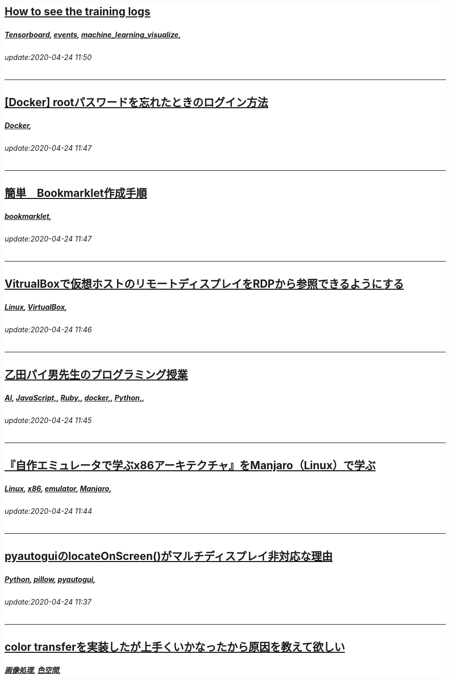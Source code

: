## [How to see the training logs](https://qiita.com/CarolFan/items/989d3f336508c207d999)
##### [Tensorboard](https://qiita.com/tags/Tensorboard), [events](https://qiita.com/tags/events), [machine_learning_visualize](https://qiita.com/tags/machine_learning_visualize), 
###### update:2020-04-24 11:50
---
## [[Docker] rootパスワードを忘れたときのログイン方法](https://qiita.com/you1978/items/085a483bfddebf138730)
##### [Docker](https://qiita.com/tags/Docker), 
###### update:2020-04-24 11:47
---
## [簡単　Bookmarklet作成手順](https://qiita.com/Kchan_01/items/2422206dfd437246f725)
##### [bookmarklet](https://qiita.com/tags/bookmarklet), 
###### update:2020-04-24 11:47
---
## [VitrualBoxで仮想ホストのリモートディスプレイをRDPから参照できるようにする](https://qiita.com/masato_qiita/items/85f9a20bf1bc79a7360e)
##### [Linux](https://qiita.com/tags/Linux), [VirtualBox](https://qiita.com/tags/VirtualBox), 
###### update:2020-04-24 11:46
---
## [乙田パイ男先生のプログラミング授業](https://qiita.com/yarn/items/6b3bae43a25c9d504914)
##### [AI](https://qiita.com/tags/AI), [JavaScript,](https://qiita.com/tags/JavaScript,), [Ruby,](https://qiita.com/tags/Ruby,), [docker,](https://qiita.com/tags/docker,), [Python,](https://qiita.com/tags/Python,), 
###### update:2020-04-24 11:45
---
## [『自作エミュレータで学ぶx86アーキテクチャ』をManjaro（Linux）で学ぶ](https://qiita.com/Kenta11/items/b36efc2252272f11b105)
##### [Linux](https://qiita.com/tags/Linux), [x86](https://qiita.com/tags/x86), [emulator](https://qiita.com/tags/emulator), [Manjaro](https://qiita.com/tags/Manjaro), 
###### update:2020-04-24 11:44
---
## [pyautoguiのlocateOnScreen()がマルチディスプレイ非対応な理由](https://qiita.com/tatmius/items/b6ff8fa81d09c95374bd)
##### [Python](https://qiita.com/tags/Python), [pillow](https://qiita.com/tags/pillow), [pyautogui](https://qiita.com/tags/pyautogui), 
###### update:2020-04-24 11:37
---
## [color transferを実装したが上手くいかなったから原因を教えて欲しい](https://qiita.com/wkiino/items/2a471b845558c392bf76)
##### [画像処理](https://qiita.com/tags/画像処理), [色空間](https://qiita.com/tags/色空間), 